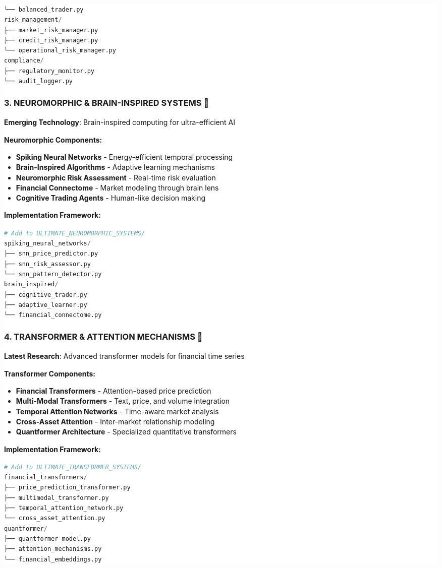 ```python
└── balanced_trader.py
risk_management/
├── market_risk_manager.py
├── credit_risk_manager.py
└── operational_risk_manager.py
compliance/
├── regulatory_monitor.py
└── audit_logger.py
```

### 3. **NEUROMORPHIC & BRAIN-INSPIRED SYSTEMS** 🧠
**Emerging Technology**: Brain-inspired computing for ultra-efficient AI

**Neuromorphic Components:**
- **Spiking Neural Networks** - Energy-efficient temporal processing
- **Brain-Inspired Algorithms** - Adaptive learning mechanisms
- **Neuromorphic Risk Assessment** - Real-time risk evaluation
- **Financial Connectome** - Market modeling through brain lens
- **Cognitive Trading Agents** - Human-like decision making

**Implementation Framework:**
```python
# Add to ULTIMATE_NEUROMORPHIC_SYSTEMS/
spiking_neural_networks/
├── snn_price_predictor.py
├── snn_risk_assessor.py
└── snn_pattern_detector.py
brain_inspired/
├── cognitive_trader.py
├── adaptive_learner.py
└── financial_connectome.py
```

### 4. **TRANSFORMER & ATTENTION MECHANISMS** 🎯
**Latest Research**: Advanced transformer models for financial time series

**Transformer Components:**
- **Financial Transformers** - Attention-based price prediction
- **Multi-Modal Transformers** - Text, price, and volume integration
- **Temporal Attention Networks** - Time-aware market analysis
- **Cross-Asset Attention** - Inter-market relationship modeling
- **Quantformer Architecture** - Specialized quantitative transformers

**Implementation Framework:**
```python
# Add to ULTIMATE_TRANSFORMER_SYSTEMS/
financial_transformers/
├── price_prediction_transformer.py
├── multimodal_transformer.py
├── temporal_attention_network.py
└── cross_asset_attention.py
quantformer/
├── quantformer_model.py
├── attention_mechanisms.py
└── financial_embeddings.py
```
